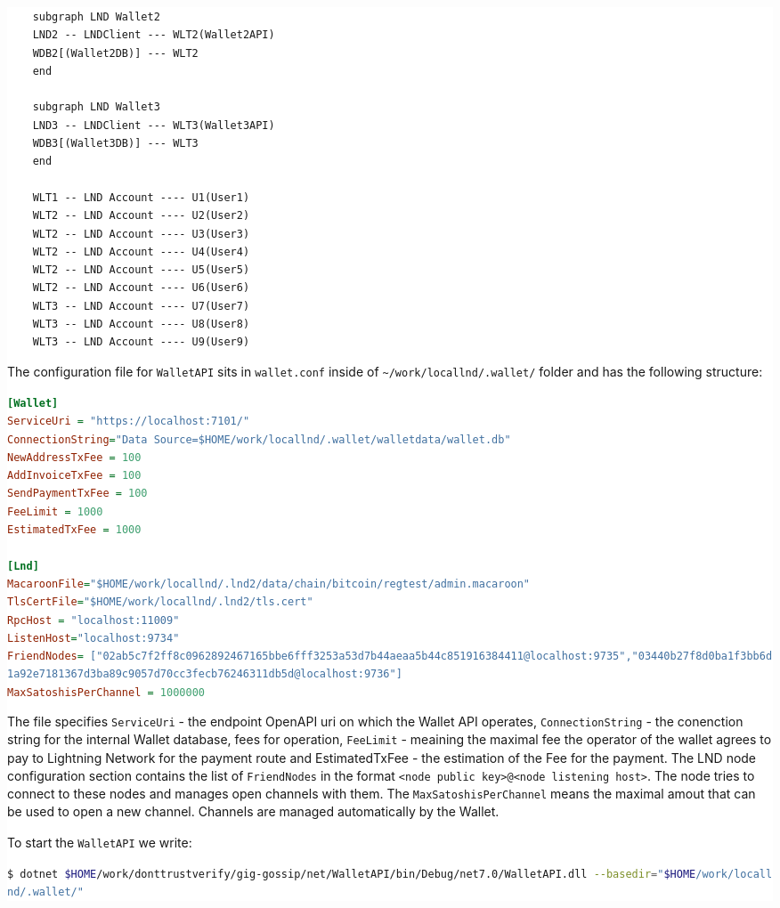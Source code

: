 ```mermaid
    subgraph LND Wallet2
    LND2 -- LNDClient --- WLT2(Wallet2API)
    WDB2[(Wallet2DB)] --- WLT2
    end

    subgraph LND Wallet3
    LND3 -- LNDClient --- WLT3(Wallet3API)
    WDB3[(Wallet3DB)] --- WLT3
    end

    WLT1 -- LND Account ---- U1(User1)
    WLT2 -- LND Account ---- U2(User2)
    WLT2 -- LND Account ---- U3(User3)
    WLT2 -- LND Account ---- U4(User4)
    WLT2 -- LND Account ---- U5(User5)
    WLT2 -- LND Account ---- U6(User6)
    WLT3 -- LND Account ---- U7(User7)
    WLT3 -- LND Account ---- U8(User8)
    WLT3 -- LND Account ---- U9(User9)
```

The configuration file for `WalletAPI` sits in `wallet.conf` inside of `~/work/locallnd/.wallet/` folder and has the following structure:
```ini
[Wallet]
ServiceUri = "https://localhost:7101/"
ConnectionString="Data Source=$HOME/work/locallnd/.wallet/walletdata/wallet.db"
NewAddressTxFee = 100
AddInvoiceTxFee = 100
SendPaymentTxFee = 100
FeeLimit = 1000
EstimatedTxFee = 1000

[Lnd]
MacaroonFile="$HOME/work/locallnd/.lnd2/data/chain/bitcoin/regtest/admin.macaroon"
TlsCertFile="$HOME/work/locallnd/.lnd2/tls.cert"
RpcHost = "localhost:11009"
ListenHost="localhost:9734"
FriendNodes= ["02ab5c7f2ff8c0962892467165bbe6fff3253a53d7b44aeaa5b44c851916384411@localhost:9735","03440b27f8d0ba1f3bb6d1a92e7181367d3ba89c9057d70cc3fecb76246311db5d@localhost:9736"]
MaxSatoshisPerChannel = 1000000
```

The file specifies `ServiceUri` - the endpoint OpenAPI uri on which the Wallet API operates, `ConnectionString` - the conenction string for the internal Wallet database, fees for operation, `FeeLimit` - meaining the maximal fee the operator of the wallet agrees to pay to Lightning Network for the payment route and EstimatedTxFee - the estimation of the Fee for the payment. 
The LND node configuration section contains the list of `FriendNodes` in the format `<node public key>@<node listening host>`. The node tries to connect to these nodes and manages open channels with them. The `MaxSatoshisPerChannel` means the maximal amout that can be used to open a new channel. Channels are managed automatically by the Wallet.

To start the `WalletAPI` we write:
```bash
$ dotnet $HOME/work/donttrustverify/gig-gossip/net/WalletAPI/bin/Debug/net7.0/WalletAPI.dll --basedir="$HOME/work/locallnd/.wallet/"
```

